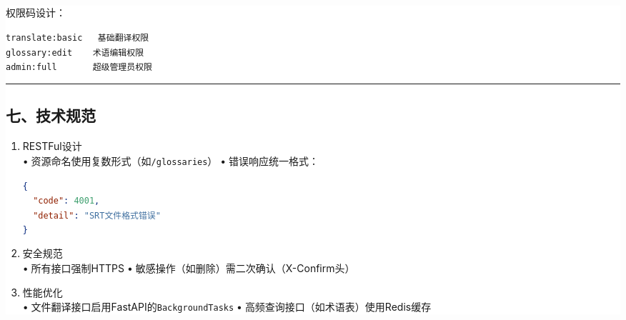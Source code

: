 权限码设计：  
```text
translate:basic   基础翻译权限  
glossary:edit    术语编辑权限  
admin:full       超级管理员权限
```  

---

## 七、技术规范

1. RESTFul设计  
   • 资源命名使用复数形式（如`/glossaries`）
   • 错误响应统一格式：  

     ```json
     {
       "code": 4001,
       "detail": "SRT文件格式错误"
     }
     ```  

2. 安全规范  
   • 所有接口强制HTTPS
   • 敏感操作（如删除）需二次确认（X-Confirm头）  

3. 性能优化  
   • 文件翻译接口启用FastAPI的`BackgroundTasks`
   • 高频查询接口（如术语表）使用Redis缓存  
